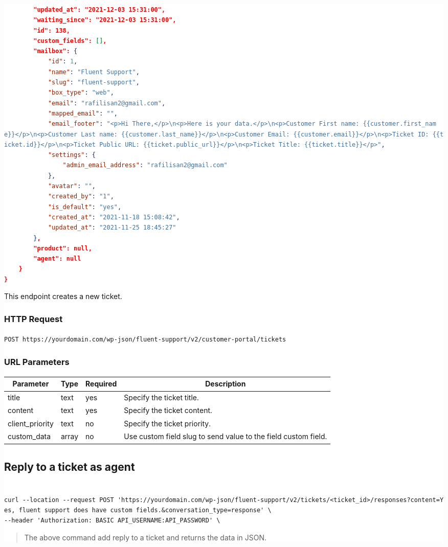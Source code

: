 ```json
        "updated_at": "2021-12-03 15:31:00",
        "waiting_since": "2021-12-03 15:31:00",
        "id": 138,
        "custom_fields": [],
        "mailbox": {
            "id": 1,
            "name": "Fluent Support",
            "slug": "fluent-support",
            "box_type": "web",
            "email": "rafilisan2@gmail.com",
            "mapped_email": "",
            "email_footer": "<p>Hi There,</p>\n<p>Here is your data.</p>\n<p>Customer First name: {{customer.first_name}}</p>\n<p>Customer Last name: {{customer.last_name}}</p>\n<p>Customer Email: {{customer.email}}</p>\n<p>Ticket ID: {{ticket.id}}</p>\n<p>Ticket Public URL: {{ticket.public_url}}</p>\n<p>Ticket Title: {{ticket.title}}</p>",
            "settings": {
                "admin_email_address": "rafilisan2@gmail.com"
            },
            "avatar": "",
            "created_by": "1",
            "is_default": "yes",
            "created_at": "2021-11-18 15:08:42",
            "updated_at": "2021-11-25 18:45:27"
        },
        "product": null,
        "agent": null
    }
}
```

This endpoint creates a new ticket.

### HTTP Request

`POST https://yourdomain.com/wp-json/fluent-support/v2/customer-portal/tickets`

### URL Parameters

Parameter | Type | Required| Description
--------- | ---- | ------- | -----------
title | text | yes | Specify the ticket title.
content | text | yes | Specify the ticket content.
client_priority | text | no | Specify the ticket priority.
custom_data | array | no | Use custom field slug to send value to the field custom field.

## Reply to a ticket as agent

```shell

curl --location --request POST 'https://yourdomain.com/wp-json/fluent-support/v2/tickets/<ticket_id>/responses?content=Yes, fluent support does have custom fields.&conversation_type=response' \
--header 'Authorization: BASIC API_USERNAME:API_PASSWORD' \

```
> The above command add reply to a ticket and returns the data in JSON.
